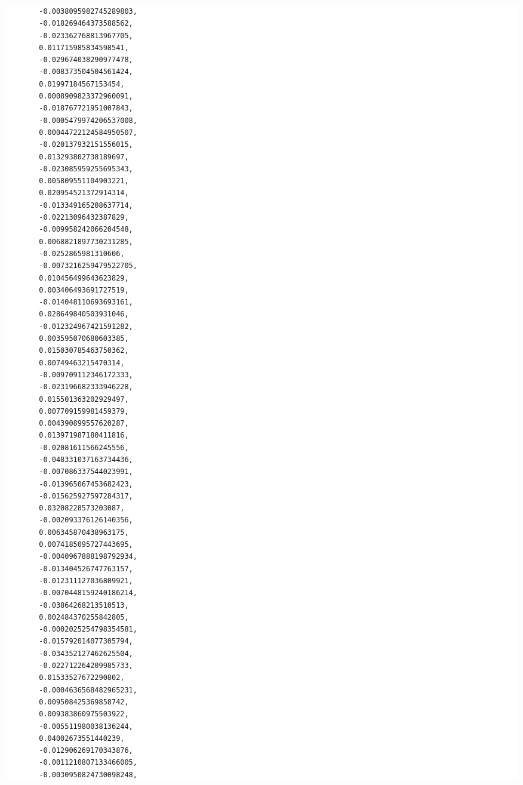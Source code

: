             -0.0038095982745289803,
            -0.018269464373588562,
            -0.023362768813967705,
            0.011715985834598541,
            -0.029674038290977478,
            -0.008373504504561424,
            0.01997184567153454,
            0.0008909823372960091,
            -0.018767721951007843,
            -0.0005479974206537008,
            0.00044722124584950507,
            -0.020137932151556015,
            0.013293802738189697,
            -0.023085959255695343,
            0.005809551104903221,
            0.020954521372914314,
            -0.013349165208637714,
            -0.02213096432387829,
            -0.009958242066204548,
            0.0068821897730231285,
            -0.0252865981310606,
            -0.0073216259479522705,
            0.010456499643623829,
            0.003406493691727519,
            -0.014048110693693161,
            0.028649840503931046,
            -0.012324967421591282,
            0.003595070680603385,
            0.015030785463750362,
            0.00749463215470314,
            -0.009709112346172333,
            -0.023196682333946228,
            0.015501363202929497,
            0.007709159981459379,
            0.004390899557620287,
            0.013971987180411816,
            -0.02081611566245556,
            -0.048331037163734436,
            -0.007086337544023991,
            -0.013965067453682423,
            -0.015625927597284317,
            0.03208228573203087,
            -0.002093376126140356,
            0.006345870438963175,
            0.0074185095727443695,
            -0.0040967888198792934,
            -0.013404526747763157,
            -0.012311127036809921,
            -0.0070448159240186214,
            -0.03864268213510513,
            0.002484370255842805,
            -0.0002025254798354581,
            -0.015792014077305794,
            -0.034352127462625504,
            -0.022712264209985733,
            0.01533527672290802,
            -0.0004636568482965231,
            0.009508425369858742,
            0.009383860975503922,
            -0.005511980038136244,
            0.04002673551440239,
            -0.012906269170343876,
            -0.0011210807133466005,
            -0.0030950824730098248,